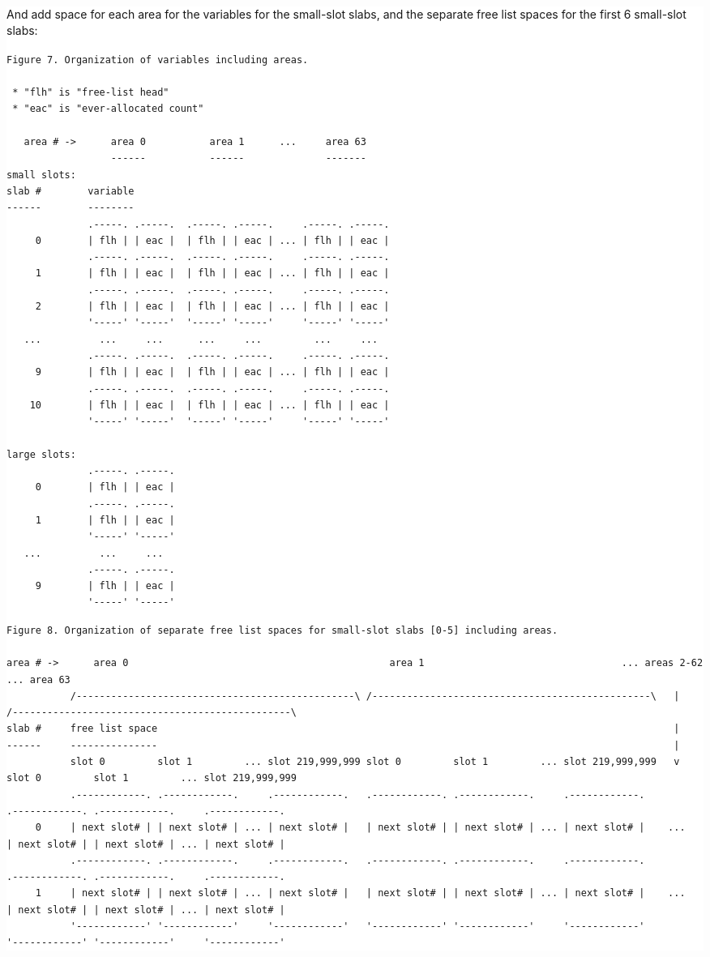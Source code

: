 And add space for each area for the variables for the small-slot
slabs, and the separate free list spaces for the first 6 small-slot
slabs:

```text
Figure 7. Organization of variables including areas.

 * "flh" is "free-list head"
 * "eac" is "ever-allocated count"

   area # ->      area 0           area 1      ...     area 63
                  ------           ------              -------
small slots:
slab #        variable
------        --------
              .-----. .-----.  .-----. .-----.     .-----. .-----.
     0        | flh | | eac |  | flh | | eac | ... | flh | | eac |
              .-----. .-----.  .-----. .-----.     .-----. .-----.
     1        | flh | | eac |  | flh | | eac | ... | flh | | eac |
              .-----. .-----.  .-----. .-----.     .-----. .-----.
     2        | flh | | eac |  | flh | | eac | ... | flh | | eac |
              '-----' '-----'  '-----' '-----'     '-----' '-----'
   ...          ...     ...      ...     ...         ...     ...
              .-----. .-----.  .-----. .-----.     .-----. .-----.
     9        | flh | | eac |  | flh | | eac | ... | flh | | eac |
              .-----. .-----.  .-----. .-----.     .-----. .-----.
    10        | flh | | eac |  | flh | | eac | ... | flh | | eac |
              '-----' '-----'  '-----' '-----'     '-----' '-----'
          
large slots:
              .-----. .-----.
     0        | flh | | eac |
              .-----. .-----.
     1        | flh | | eac |
              '-----' '-----'
   ...          ...     ...
              .-----. .-----.
     9        | flh | | eac |
              '-----' '-----'
```

```text
Figure 8. Organization of separate free list spaces for small-slot slabs [0-5] including areas.

area # ->      area 0                                             area 1                                  ... areas 2-62 ... area 63
           /------------------------------------------------\ /------------------------------------------------\   |     /------------------------------------------------\
slab #     free list space                                                                                         |
------     ---------------                                                                                         |
           slot 0         slot 1         ... slot 219,999,999 slot 0         slot 1         ... slot 219,999,999   v     slot 0         slot 1         ... slot 219,999,999
           .------------. .------------.     .------------.   .------------. .------------.     .------------.           .------------. .------------.     .------------.
     0     | next slot# | | next slot# | ... | next slot# |   | next slot# | | next slot# | ... | next slot# |    ...    | next slot# | | next slot# | ... | next slot# |
           .------------. .------------.     .------------.   .------------. .------------.     .------------.           .------------. .------------.     .------------.
     1     | next slot# | | next slot# | ... | next slot# |   | next slot# | | next slot# | ... | next slot# |    ...    | next slot# | | next slot# | ... | next slot# |
           '------------' '------------'     '------------'   '------------' '------------'     '------------'           '------------' '------------'     '------------'
```

[^1]: Except for calls to `malloc()` or `realloc()` for sizes that are